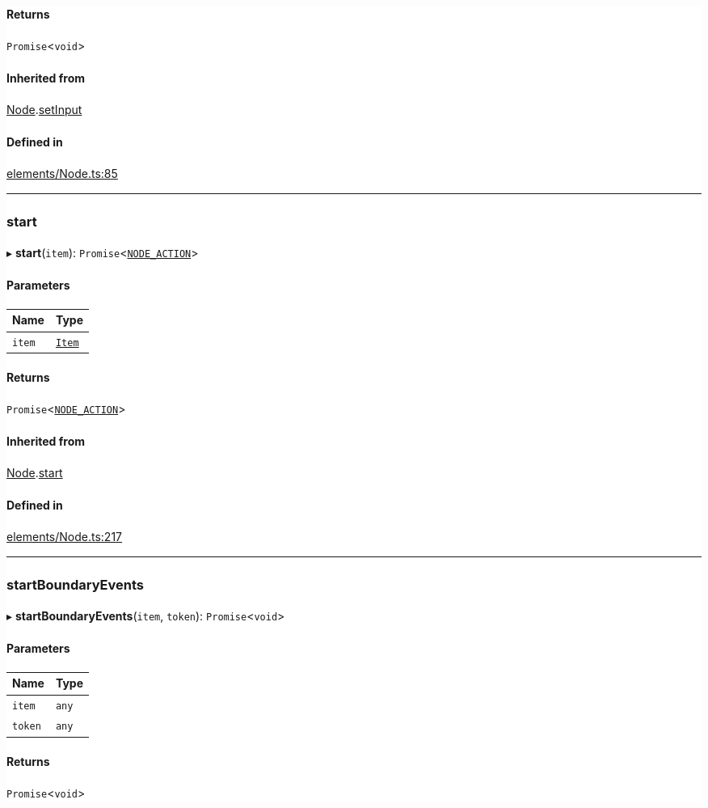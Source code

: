 #### Returns

`Promise`\<`void`\>

#### Inherited from

[Node](Node.md).[setInput](Node.md#setinput)

#### Defined in

[elements/Node.ts:85](https://bitbucket.org/ralphhanna/bpmn-server/src/2ac50a51/WebApp/bpmnServer/src/elements/Node.ts#lines-85)

___

### start

▸ **start**(`item`): `Promise`\<[`NODE_ACTION`](../enums/NODE_ACTION.md)\>

#### Parameters

| Name | Type |
| :------ | :------ |
| `item` | [`Item`](Item.md) |

#### Returns

`Promise`\<[`NODE_ACTION`](../enums/NODE_ACTION.md)\>

#### Inherited from

[Node](Node.md).[start](Node.md#start)

#### Defined in

[elements/Node.ts:217](https://bitbucket.org/ralphhanna/bpmn-server/src/2ac50a51/WebApp/bpmnServer/src/elements/Node.ts#lines-217)

___

### startBoundaryEvents

▸ **startBoundaryEvents**(`item`, `token`): `Promise`\<`void`\>

#### Parameters

| Name | Type |
| :------ | :------ |
| `item` | `any` |
| `token` | `any` |

#### Returns

`Promise`\<`void`\>
